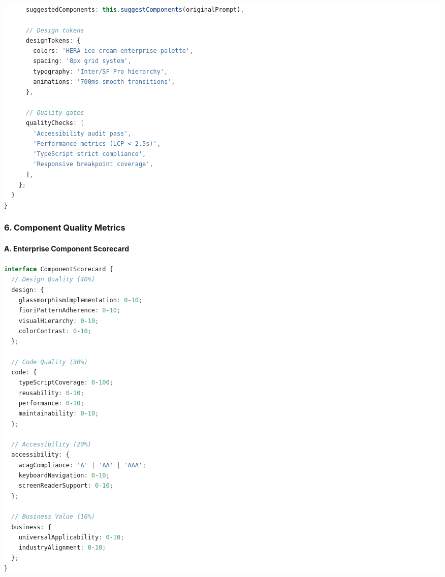 ```typescript
      suggestedComponents: this.suggestComponents(originalPrompt),
      
      // Design tokens
      designTokens: {
        colors: 'HERA ice-cream-enterprise palette',
        spacing: '8px grid system',
        typography: 'Inter/SF Pro hierarchy',
        animations: '700ms smooth transitions',
      },
      
      // Quality gates
      qualityChecks: [
        'Accessibility audit pass',
        'Performance metrics (LCP < 2.5s)',
        'TypeScript strict compliance',
        'Responsive breakpoint coverage',
      ],
    };
  }
}
```

### 6. **Component Quality Metrics**

#### A. Enterprise Component Scorecard
```typescript
interface ComponentScorecard {
  // Design Quality (40%)
  design: {
    glassmorphismImplementation: 0-10;
    fioriPatternAdherence: 0-10;
    visualHierarchy: 0-10;
    colorContrast: 0-10;
  };
  
  // Code Quality (30%)
  code: {
    typeScriptCoverage: 0-100;
    reusability: 0-10;
    performance: 0-10;
    maintainability: 0-10;
  };
  
  // Accessibility (20%)
  accessibility: {
    wcagCompliance: 'A' | 'AA' | 'AAA';
    keyboardNavigation: 0-10;
    screenReaderSupport: 0-10;
  };
  
  // Business Value (10%)
  business: {
    universalApplicability: 0-10;
    industryAlignment: 0-10;
  };
}
```
